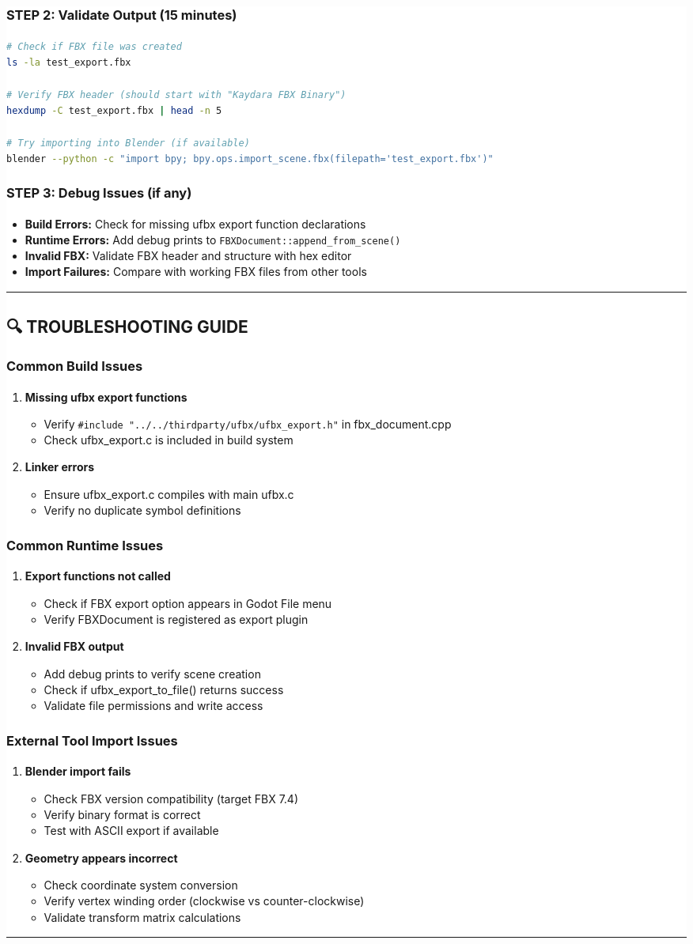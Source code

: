 ### **STEP 2: Validate Output (15 minutes)**
```bash
# Check if FBX file was created
ls -la test_export.fbx

# Verify FBX header (should start with "Kaydara FBX Binary")
hexdump -C test_export.fbx | head -n 5

# Try importing into Blender (if available)
blender --python -c "import bpy; bpy.ops.import_scene.fbx(filepath='test_export.fbx')"
```

### **STEP 3: Debug Issues (if any)**
- **Build Errors:** Check for missing ufbx export function declarations
- **Runtime Errors:** Add debug prints to `FBXDocument::append_from_scene()`
- **Invalid FBX:** Validate FBX header and structure with hex editor
- **Import Failures:** Compare with working FBX files from other tools

---

## 🔍 TROUBLESHOOTING GUIDE

### **Common Build Issues**
1. **Missing ufbx export functions**
   - Verify `#include "../../thirdparty/ufbx/ufbx_export.h"` in fbx_document.cpp
   - Check ufbx_export.c is included in build system

2. **Linker errors**
   - Ensure ufbx_export.c compiles with main ufbx.c
   - Verify no duplicate symbol definitions

### **Common Runtime Issues**
1. **Export functions not called**
   - Check if FBX export option appears in Godot File menu
   - Verify FBXDocument is registered as export plugin

2. **Invalid FBX output**
   - Add debug prints to verify scene creation
   - Check if ufbx_export_to_file() returns success
   - Validate file permissions and write access

### **External Tool Import Issues**
1. **Blender import fails**
   - Check FBX version compatibility (target FBX 7.4)
   - Verify binary format is correct
   - Test with ASCII export if available

2. **Geometry appears incorrect**
   - Check coordinate system conversion
   - Verify vertex winding order (clockwise vs counter-clockwise)
   - Validate transform matrix calculations

---